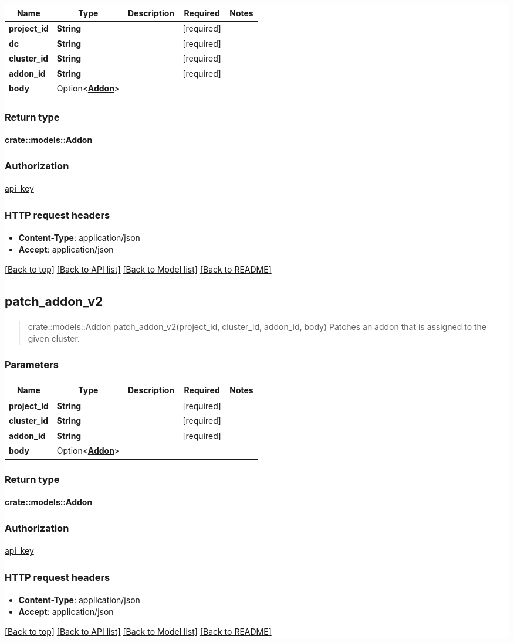 
Name | Type | Description  | Required | Notes
------------- | ------------- | ------------- | ------------- | -------------
**project_id** | **String** |  | [required] |
**dc** | **String** |  | [required] |
**cluster_id** | **String** |  | [required] |
**addon_id** | **String** |  | [required] |
**body** | Option<[**Addon**](Addon.md)> |  |  |

### Return type

[**crate::models::Addon**](Addon.md)

### Authorization

[api_key](../README.md#api_key)

### HTTP request headers

- **Content-Type**: application/json
- **Accept**: application/json

[[Back to top]](#) [[Back to API list]](../README.md#documentation-for-api-endpoints) [[Back to Model list]](../README.md#documentation-for-models) [[Back to README]](../README.md)


## patch_addon_v2

> crate::models::Addon patch_addon_v2(project_id, cluster_id, addon_id, body)
Patches an addon that is assigned to the given cluster.

### Parameters


Name | Type | Description  | Required | Notes
------------- | ------------- | ------------- | ------------- | -------------
**project_id** | **String** |  | [required] |
**cluster_id** | **String** |  | [required] |
**addon_id** | **String** |  | [required] |
**body** | Option<[**Addon**](Addon.md)> |  |  |

### Return type

[**crate::models::Addon**](Addon.md)

### Authorization

[api_key](../README.md#api_key)

### HTTP request headers

- **Content-Type**: application/json
- **Accept**: application/json

[[Back to top]](#) [[Back to API list]](../README.md#documentation-for-api-endpoints) [[Back to Model list]](../README.md#documentation-for-models) [[Back to README]](../README.md)


